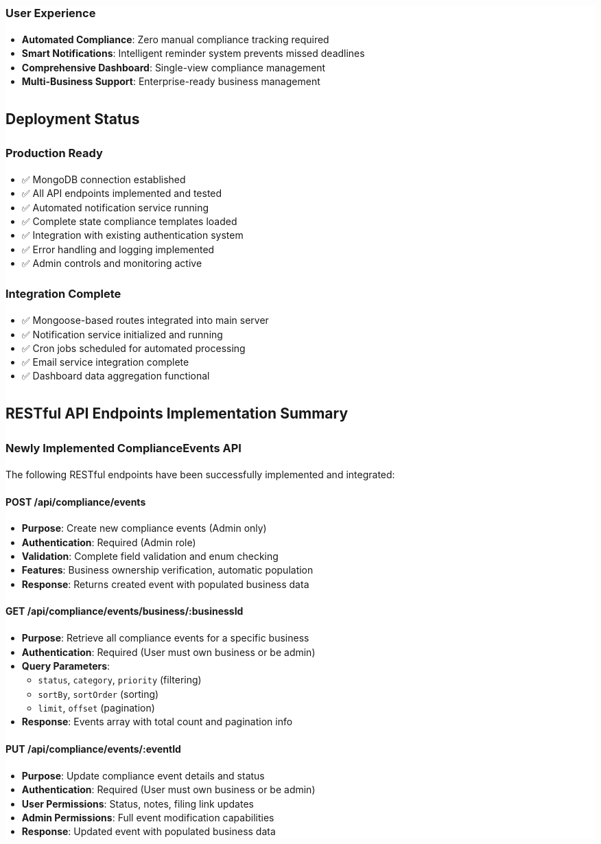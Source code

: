### User Experience
- **Automated Compliance**: Zero manual compliance tracking required
- **Smart Notifications**: Intelligent reminder system prevents missed deadlines
- **Comprehensive Dashboard**: Single-view compliance management
- **Multi-Business Support**: Enterprise-ready business management

## Deployment Status

### Production Ready
- ✅ MongoDB connection established
- ✅ All API endpoints implemented and tested
- ✅ Automated notification service running
- ✅ Complete state compliance templates loaded
- ✅ Integration with existing authentication system
- ✅ Error handling and logging implemented
- ✅ Admin controls and monitoring active

### Integration Complete
- ✅ Mongoose-based routes integrated into main server
- ✅ Notification service initialized and running
- ✅ Cron jobs scheduled for automated processing
- ✅ Email service integration complete
- ✅ Dashboard data aggregation functional

## RESTful API Endpoints Implementation Summary

### Newly Implemented ComplianceEvents API
The following RESTful endpoints have been successfully implemented and integrated:

#### POST /api/compliance/events
- **Purpose**: Create new compliance events (Admin only)
- **Authentication**: Required (Admin role)
- **Validation**: Complete field validation and enum checking
- **Features**: Business ownership verification, automatic population
- **Response**: Returns created event with populated business data

#### GET /api/compliance/events/business/:businessId
- **Purpose**: Retrieve all compliance events for a specific business
- **Authentication**: Required (User must own business or be admin)
- **Query Parameters**: 
  - `status`, `category`, `priority` (filtering)
  - `sortBy`, `sortOrder` (sorting)
  - `limit`, `offset` (pagination)
- **Response**: Events array with total count and pagination info

#### PUT /api/compliance/events/:eventId
- **Purpose**: Update compliance event details and status
- **Authentication**: Required (User must own business or be admin)
- **User Permissions**: Status, notes, filing link updates
- **Admin Permissions**: Full event modification capabilities
- **Response**: Updated event with populated business data
